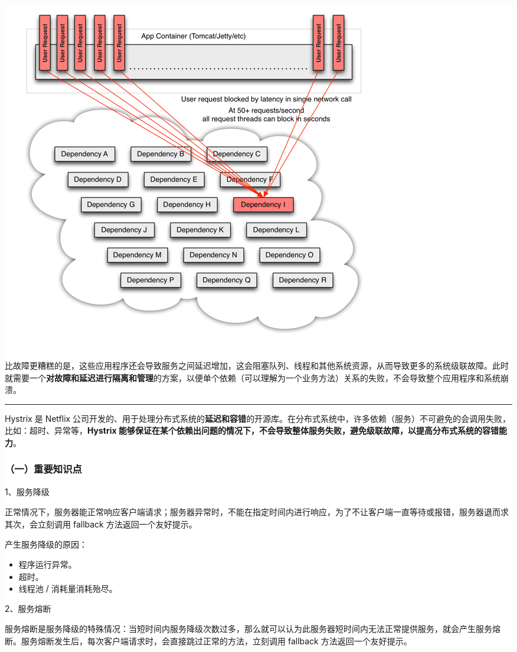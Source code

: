 ![高并发下多个微服务调用异常](./高并发下多个微服务调用异常.png)

比故障更糟糕的是，这些应用程序还会导致服务之间延迟增加，这会阻塞队列、线程和其他系统资源，从而导致更多的系统级联故障。此时就需要一个**对故障和延迟进行隔离和管理**的方案，以便单个依赖（可以理解为一个业务方法）关系的失败，不会导致整个应用程序和系统崩溃。

---

Hystrix 是 Netflix 公司开发的、用于处理分布式系统的**延迟和容错**的开源库。在分布式系统中，许多依赖（服务）不可避免的会调用失败，比如：超时、异常等，**Hystrix 能够保证在某个依赖出问题的情况下，不会导致整体服务失败，避免级联故障，以提高分布式系统的容错能力**。

### （一）重要知识点

1、服务降级

正常情况下，服务器能正常响应客户端请求；服务器异常时，不能在指定时间内进行响应，为了不让客户端一直等待或报错，服务器退而求其次，会立刻调用 fallback 方法返回一个友好提示。

产生服务降级的原因：

- 程序运行异常。
- 超时。
- 线程池 / 消耗量消耗殆尽。

2、服务熔断

服务熔断是服务降级的特殊情况：当短时间内服务降级次数过多，那么就可以认为此服务器短时间内无法正常提供服务，就会产生服务熔断。服务熔断发生后，每次客户端请求时，会直接跳过正常的方法，立刻调用 fallback 方法返回一个友好提示。

